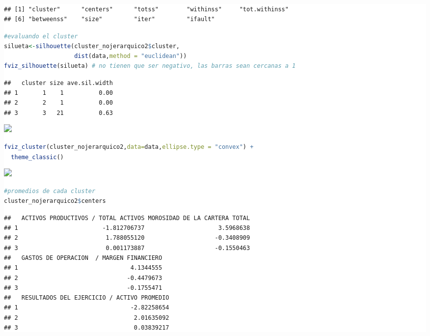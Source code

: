     ## [1] "cluster"      "centers"      "totss"        "withinss"     "tot.withinss"
    ## [6] "betweenss"    "size"         "iter"         "ifault"

``` r
#evaluando el cluster
silueta<-silhouette(cluster_nojerarquico2$cluster,
                    dist(data,method = "euclidean"))
fviz_silhouette(silueta) # no tienen que ser negativo, las barras sean cercanas a 1
```

    ##   cluster size ave.sil.width
    ## 1       1    1          0.00
    ## 2       2    1          0.00
    ## 3       3   21          0.63

![](PROYECTO_files/figure-gfm/unnamed-chunk-3-3.png)

``` r
fviz_cluster(cluster_nojerarquico2,data=data,ellipse.type = "convex") + 
  theme_classic()
```

![](PROYECTO_files/figure-gfm/unnamed-chunk-3-4.png)

``` r
#promedios de cada cluster
cluster_nojerarquico2$centers
```

    ##   ACTIVOS PRODUCTIVOS / TOTAL ACTIVOS MOROSIDAD DE LA CARTERA TOTAL
    ## 1                        -1.812706737                     3.5968638
    ## 2                         1.788055120                    -0.3408909
    ## 3                         0.001173887                    -0.1550463
    ##   GASTOS DE OPERACION  / MARGEN FINANCIERO
    ## 1                                4.1344555
    ## 2                               -0.4479673
    ## 3                               -0.1755471
    ##   RESULTADOS DEL EJERCICIO / ACTIVO PROMEDIO
    ## 1                                -2.82258654
    ## 2                                 2.01635092
    ## 3                                 0.03839217